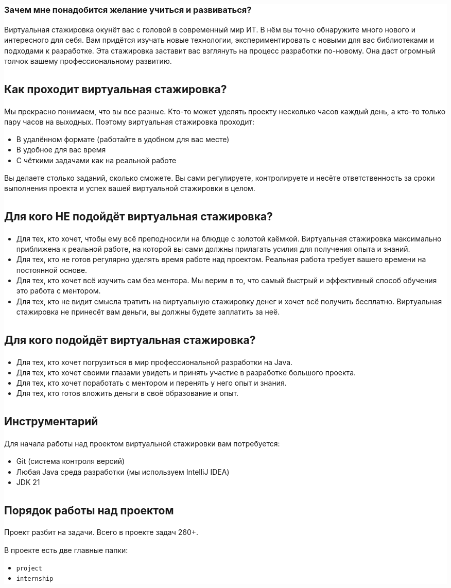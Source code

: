 ### Зачем мне понадобится желание учиться и развиваться?

Виртуальная стажировка окунёт вас с головой в современный мир ИТ. В нём вы точно обнаружите много нового и интересного для себя. Вам придётся изучать новые технологии, экспериментировать с новыми для вас библиотеками и подходами к разработке. Эта стажировка заставит вас взглянуть на процесс разработки по-новому. Она даст огромный толчок вашему профессиональному развитию.

## Как проходит виртуальная стажировка?

Мы прекрасно понимаем, что вы все разные. Кто-то может уделять проекту несколько часов каждый день, а кто-то только пару часов на выходных. Поэтому виртуальная стажировка проходит:
- В удалённом формате (работайте в удобном для вас месте)
- В удобное для вас время
- С чёткими задачами как на реальной работе

Вы делаете столько заданий, сколько сможете. Вы сами регулируете, контролируете и несёте ответственность за сроки выполнения проекта и успех вашей виртуальной стажировки в целом.

## Для кого НЕ подойдёт виртуальная стажировка?

- Для тех, кто хочет, чтобы ему всё преподносили на блюдце с золотой каёмкой. Виртуальная стажировка максимально приближена к реальной работе, на которой вы сами должны прилагать усилия для получения опыта и знаний.
- Для тех, кто не готов регулярно уделять время работе над проектом. Реальная работа требует вашего времени на постоянной основе.
- Для тех, кто хочет всё изучить сам без ментора. Мы верим в то, что самый быстрый и эффективный способ обучения это работа с ментором.
- Для тех, кто не видит смысла тратить на виртуальную стажировку денег и хочет всё получить бесплатно. Виртуальная стажировка не принесёт вам деньги, вы должны будете заплатить за неё.

## Для кого подойдёт виртуальная стажировка?

- Для тех, кто хочет погрузиться в мир профессиональной разработки на Java.
- Для тех, кто хочет своими глазами увидеть и принять участие в разработке большого проекта.
- Для тех, кто хочет поработать с ментором и перенять у него опыт и знания.
- Для тех, кто готов вложить деньги в своё образование и опыт.

## Инструментарий

Для начала работы над проектом виртуальной стажировки вам потребуется:
- Git (система контроля версий)
- Любая Java среда разработки (мы используем IntelliJ IDEA)
- JDK 21

## Порядок работы над проектом

Проект разбит на задачи. Всего в проекте задач 260+.

В проекте есть две главные папки:
- `project`
- `internship`
